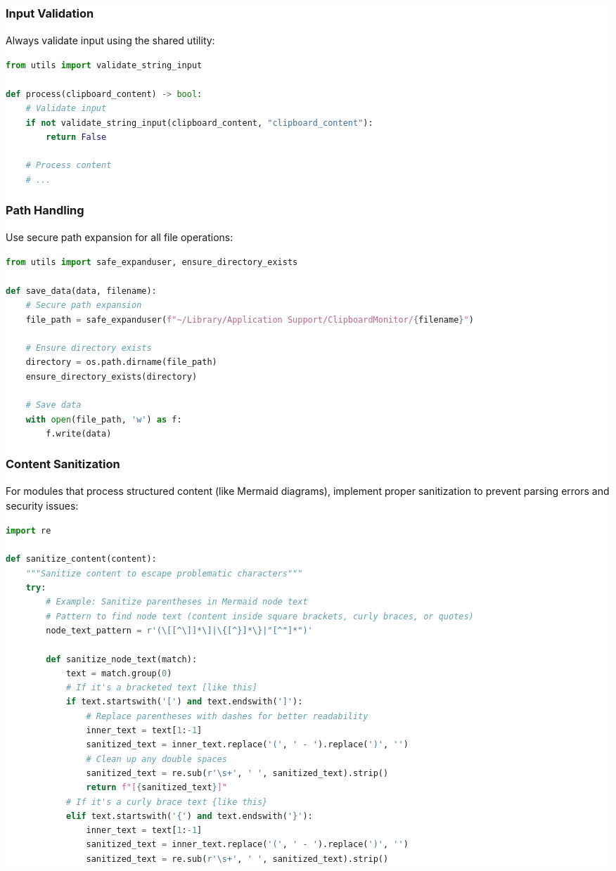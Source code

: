 ### Input Validation

Always validate input using the shared utility:

```python
from utils import validate_string_input

def process(clipboard_content) -> bool:
    # Validate input
    if not validate_string_input(clipboard_content, "clipboard_content"):
        return False

    # Process content
    # ...
```

### Path Handling

Use secure path expansion for all file operations:

```python
from utils import safe_expanduser, ensure_directory_exists

def save_data(data, filename):
    # Secure path expansion
    file_path = safe_expanduser(f"~/Library/Application Support/ClipboardMonitor/{filename}")

    # Ensure directory exists
    directory = os.path.dirname(file_path)
    ensure_directory_exists(directory)

    # Save data
    with open(file_path, 'w') as f:
        f.write(data)
```

### Content Sanitization

For modules that process structured content (like Mermaid diagrams), implement proper sanitization to prevent parsing errors and security issues:

```python
import re

def sanitize_content(content):
    """Sanitize content to escape problematic characters"""
    try:
        # Example: Sanitize parentheses in Mermaid node text
        # Pattern to find node text (content inside square brackets, curly braces, or quotes)
        node_text_pattern = r'(\[[^\]]*\]|\{[^}]*\}|"[^"]*")'

        def sanitize_node_text(match):
            text = match.group(0)
            # If it's a bracketed text [like this]
            if text.startswith('[') and text.endswith(']'):
                # Replace parentheses with dashes for better readability
                inner_text = text[1:-1]
                sanitized_text = inner_text.replace('(', ' - ').replace(')', '')
                # Clean up any double spaces
                sanitized_text = re.sub(r'\s+', ' ', sanitized_text).strip()
                return f"[{sanitized_text}]"
            # If it's a curly brace text {like this}
            elif text.startswith('{') and text.endswith('}'):
                inner_text = text[1:-1]
                sanitized_text = inner_text.replace('(', ' - ').replace(')', '')
                sanitized_text = re.sub(r'\s+', ' ', sanitized_text).strip()
```